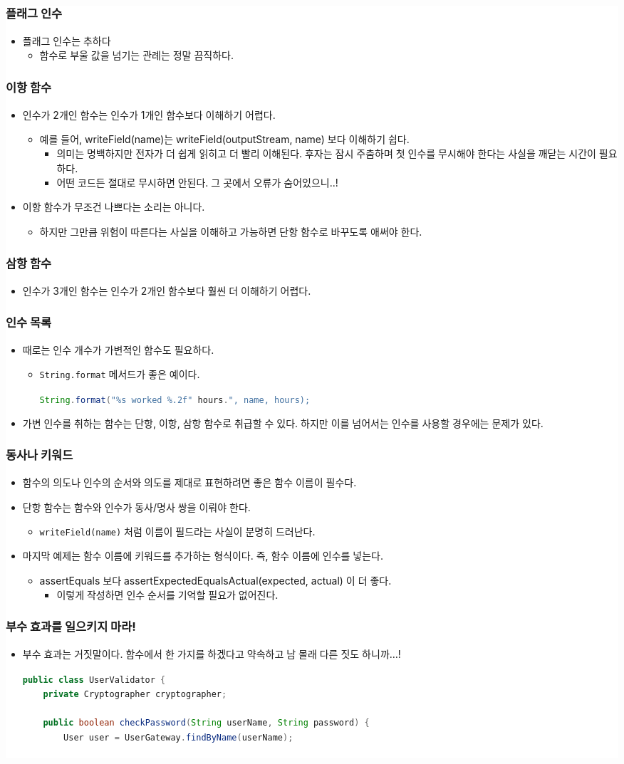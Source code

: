 ### 플래그 인수

- 플래그 인수는 추하다
    - 함수로 부울 값을 넘기는 관례는 정말 끔직하다.

### 이항 함수

- 인수가 2개인 함수는 인수가 1개인 함수보다 이해하기 어렵다.
    - 예를 들어, writeField(name)는 writeField(outputStream, name) 보다 이해하기 쉽다.
        - 의미는 명백하지만 전자가 더 쉽게 읽히고 더 빨리 이해된다.
        후자는 잠시 주춤하며 첫 인수를 무시해야 한다는 사실을 깨닫는 시간이 필요하다.
        - 어떤 코드든 절대로 무시하면 안된다. 그 곳에서 오류가 숨어있으니..!

- 이항 함수가 무조건 나쁘다는 소리는 아니다.
    - 하지만 그만큼 위험이 따른다는 사실을 이해하고 가능하면 단항 함수로 바꾸도록 애써야 한다.

### 삼항 함수

- 인수가 3개인 함수는 인수가 2개인 함수보다 훨씬 더 이해하기 어렵다.

### 인수 목록

- 때로는 인수 개수가 가변적인 함수도 필요하다.
    - `String.format` 메서드가 좋은 예이다.
        
        ```java
        String.format("%s worked %.2f" hours.", name, hours);
        ```
        

- 가변 인수를 취하는 함수는 단항, 이항, 삼항 함수로 취급할 수 있다.
하지만 이를 넘어서는 인수를 사용할 경우에는 문제가 있다.

### 동사나 키워드

- 함수의 의도나 인수의  순서와 의도를 제대로 표현하려면 좋은 함수 이름이 필수다.
- 단항 함수는 함수와 인수가 동사/명사 쌍을 이뤄야 한다.
    - `writeField(name)` 처럼 이름이 필드라는 사실이 분명히 드러난다.

- 마지막 예제는 함수 이름에 키워드를 추가하는 형식이다.
즉, 함수 이름에 인수를 넣는다.
    - assertEquals 보다 assertExpectedEqualsActual(expected, actual) 이 더 좋다.
        - 이렇게 작성하면 인수 순서를 기억할 필요가 없어진다.

### 부수 효과를 일으키지 마라!

- 부수 효과는 거짓말이다.
함수에서 한 가지를 하겠다고 약속하고 남 몰래 다른 짓도 하니까…!
    
    ```java
    public class UserValidator {
    	private Cryptographer cryptographer;
    	
    	public boolean checkPassword(String userName, String password) {
    		User user = UserGateway.findByName(userName);
    		